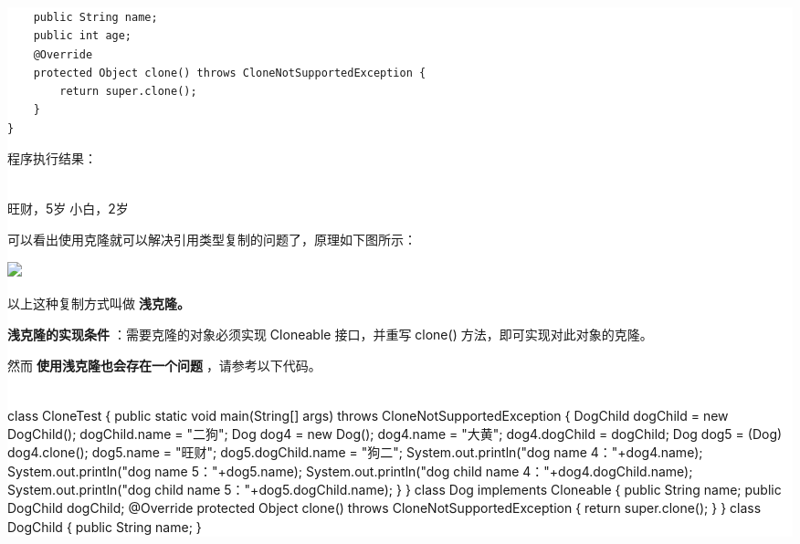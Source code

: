         public String name;
        public int age;
        @Override
        protected Object clone() throws CloneNotSupportedException {
            return super.clone();
        }
    }


程序执行结果：


​    
    旺财，5岁
    小白，2岁


可以看出使用克隆就可以解决引用类型复制的问题了，原理如下图所示：

![](https://images.gitbook.cn/15e71230-c95c-11e9-a43e-c98246251c8a)

以上这种复制方式叫做 **浅克隆。**

**浅克隆的实现条件** ：需要克隆的对象必须实现 Cloneable 接口，并重写 clone() 方法，即可实现对此对象的克隆。

然而 **使用浅克隆也会存在一个问题** ，请参考以下代码。


​    
    class CloneTest {
        public static void main(String[] args) throws CloneNotSupportedException {
            DogChild dogChild = new DogChild();
            dogChild.name = "二狗";
            Dog dog4 = new Dog();
            dog4.name = "大黄";
            dog4.dogChild = dogChild;
            Dog dog5 = (Dog) dog4.clone();
            dog5.name = "旺财";
            dog5.dogChild.name = "狗二";
            System.out.println("dog name 4："+dog4.name);
            System.out.println("dog name 5："+dog5.name);
            System.out.println("dog child name 4："+dog4.dogChild.name);
            System.out.println("dog child name 5："+dog5.dogChild.name);
        }
    }
    class Dog implements Cloneable {
        public String name;
        public DogChild dogChild;
        @Override
        protected Object clone() throws CloneNotSupportedException {
            return super.clone();
        }
    }
    class DogChild {
        public String name;
    }
